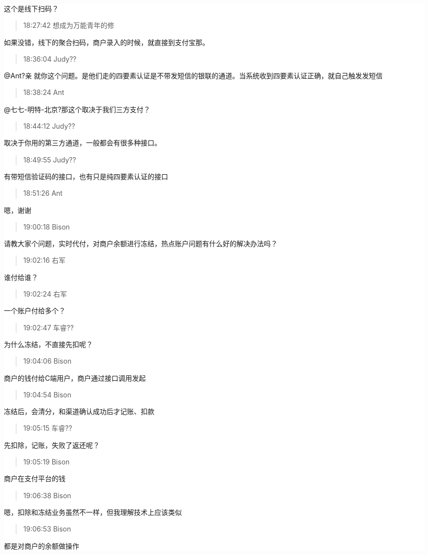 这个是线下扫码？  
   
> 18:27:42  想成为万能青年的修  
   
如果没错，线下的聚合扫码，商户录入的时候，就直接到支付宝那。  
   
> 18:36:04  Judy??  
   
@Ant?亲 就你这个问题。是他们走的四要素认证是不带发短信的银联的通道。当系统收到四要素认证正确，就自己触发发短信  
   
> 18:38:24  Ant  
   
@七七-明特-北京?那这个取决于我们三方支付？  
   
> 18:44:12  Judy??  
   
取决于你用的第三方通道，一般都会有很多种接口。  
   
> 18:49:55  Judy??  
   
有带短信验证码的接口，也有只是纯四要素认证的接口  
   
> 18:51:26  Ant  
   
嗯，谢谢  
   
> 19:00:18  Bison  
   
请教大家个问题，实时代付，对商户余额进行冻结，热点账户问题有什么好的解决办法吗？  
   
> 19:02:16  右军  
   
谁付给谁？  
   
> 19:02:24  右军  
   
一个账户付给多个？  
   
> 19:02:47  车睿??  
   
为什么冻结，不直接先扣呢？  
   
> 19:04:06  Bison  
   
商户的钱付给C端用户，商户通过接口调用发起  
   
> 19:04:54  Bison  
   
冻结后，会清分，和渠道确认成功后才记账、扣款  
   
> 19:05:15  车睿??  
   
先扣除，记账，失败了返还呢？  
   
> 19:05:19  Bison  
   
商户在支付平台的钱  
   
> 19:06:38  Bison  
   
嗯，扣除和冻结业务虽然不一样，但我理解技术上应该类似  
   
> 19:06:53  Bison  
   
都是对商户的余额做操作  
   